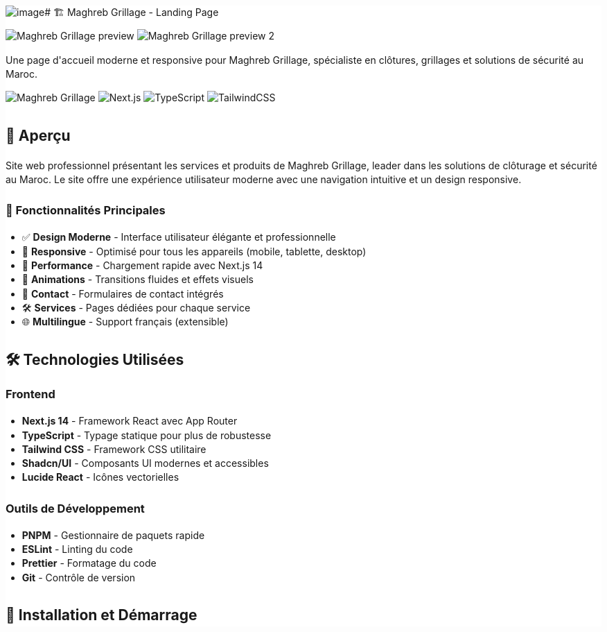 <img width="1906" height="958" alt="image" src="https://github.com/user-attachments/assets/42267449-245e-4f4b-98ae-da3069a82492" /># 🏗️ Maghreb Grillage - Landing Page

![Maghreb Grillage preview](https://i.ibb.co/kgb6wDhc/image.png)
![Maghreb Grillage preview 2](https://i.ibb.co/KcTHf159/maghrefb.png)

Une page d'accueil moderne et responsive pour Maghreb Grillage, spécialiste en clôtures, grillages et solutions de sécurité au Maroc.

![Maghreb Grillage](https://img.shields.io/badge/Maghreb-Grillage-green?style=for-the-badge)
![Next.js](https://img.shields.io/badge/Next.js-14-black?style=for-the-badge&logo=next.js)
![TypeScript](https://img.shields.io/badge/TypeScript-blue?style=for-the-badge&logo=typescript)
![TailwindCSS](https://img.shields.io/badge/Tailwind_CSS-38B2AC?style=for-the-badge&logo=tailwind-css)

## 🌟 Aperçu

Site web professionnel présentant les services et produits de Maghreb Grillage, leader dans les solutions de clôturage et sécurité au Maroc. Le site offre une expérience utilisateur moderne avec une navigation intuitive et un design responsive.

### 🎯 Fonctionnalités Principales

- ✅ **Design Moderne** - Interface utilisateur élégante et professionnelle
- 📱 **Responsive** - Optimisé pour tous les appareils (mobile, tablette, desktop)
- 🚀 **Performance** - Chargement rapide avec Next.js 14
- 🎨 **Animations** - Transitions fluides et effets visuels
- 📧 **Contact** - Formulaires de contact intégrés
- 🛠️ **Services** - Pages dédiées pour chaque service
- 🌐 **Multilingue** - Support français (extensible)

## 🛠️ Technologies Utilisées

### Frontend

- **Next.js 14** - Framework React avec App Router
- **TypeScript** - Typage statique pour plus de robustesse
- **Tailwind CSS** - Framework CSS utilitaire
- **Shadcn/UI** - Composants UI modernes et accessibles
- **Lucide React** - Icônes vectorielles

### Outils de Développement

- **PNPM** - Gestionnaire de paquets rapide
- **ESLint** - Linting du code
- **Prettier** - Formatage du code
- **Git** - Contrôle de version

## 🚀 Installation et Démarrage
